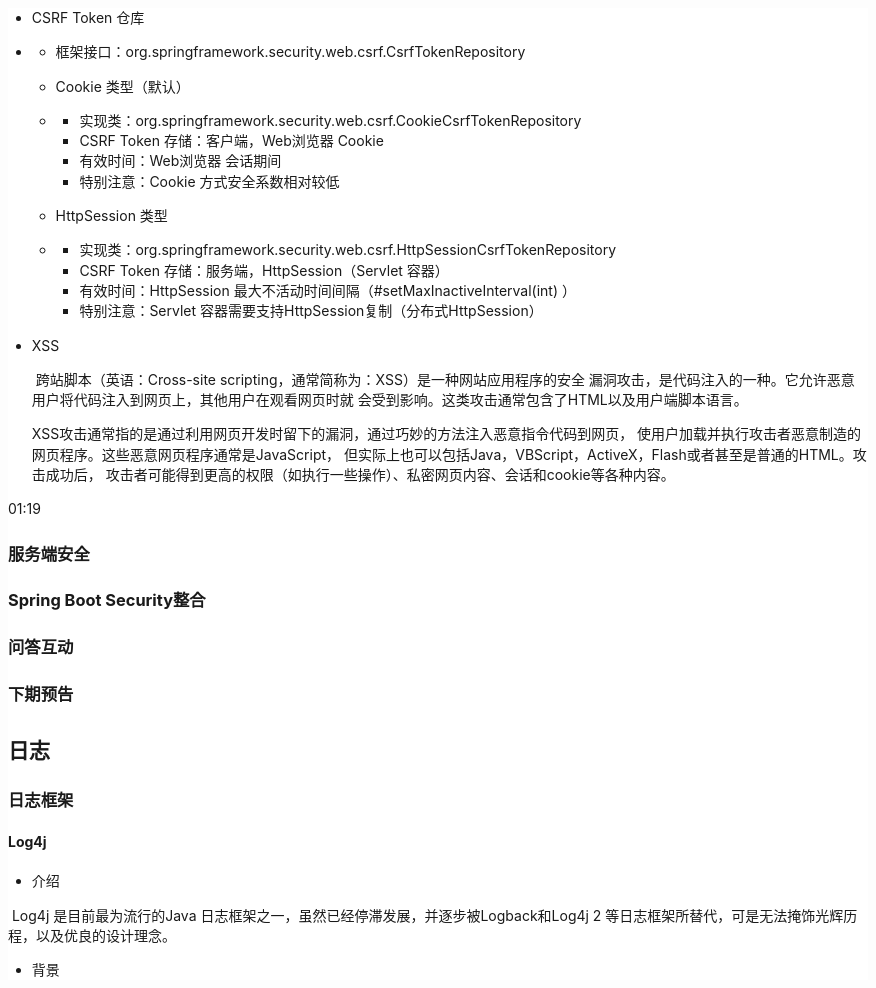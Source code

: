 - CSRF Token 仓库

- - 框架接口：org.springframework.security.web.csrf.CsrfTokenRepository

  - Cookie 类型（默认）

  - - 实现类：org.springframework.security.web.csrf.CookieCsrfTokenRepository
    - CSRF Token 存储：客户端，Web浏览器 Cookie
    - 有效时间：Web浏览器 会话期间
    - 特别注意：Cookie 方式安全系数相对较低

  - HttpSession 类型

  - - 实现类：org.springframework.security.web.csrf.HttpSessionCsrfTokenRepository
    - CSRF Token 存储：服务端，HttpSession（Servlet 容器）
    - 有效时间：HttpSession 最大不活动时间间隔（#setMaxInactiveInterval(int) ）
    - 特别注意：Servlet 容器需要支持HttpSession复制（分布式HttpSession）

- XSS

  ​	跨站脚本（英语：Cross-site scripting，通常简称为：XSS）是一种网站应用程序的安全 漏洞攻击，是代码注入的一种。它允许恶意用户将代码注入到网页上，其他用户在观看网页时就 会受到影响。这类攻击通常包含了HTML以及用户端脚本语言。

  ​	XSS攻击通常指的是通过利用网页开发时留下的漏洞，通过巧妙的方法注入恶意指令代码到网页， 使用户加载并执行攻击者恶意制造的网页程序。这些恶意网页程序通常是JavaScript， 但实际上也可以包括Java，VBScript，ActiveX，Flash或者甚至是普通的HTML。攻击成功后， 攻击者可能得到更高的权限（如执行一些操作）、私密网页内容、会话和cookie等各种内容。

01:19



### 服务端安全



### Spring Boot Security整合



### 问答互动



### 下期预告





## 日志

### 日志框架

#### Log4j

- 介绍

​	Log4j 是目前最为流行的Java 日志框架之一，虽然已经停滞发展，并逐步被Logback和Log4j 2 等日志框架所替代，可是无法掩饰光辉历程，以及优良的设计理念。

- 背景
